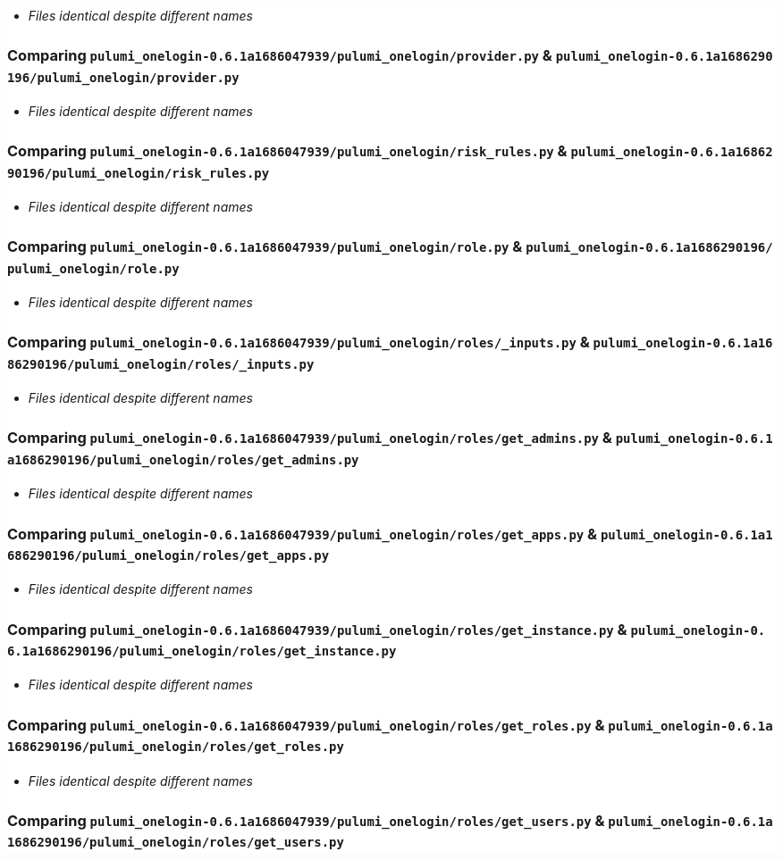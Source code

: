  * *Files identical despite different names*

### Comparing `pulumi_onelogin-0.6.1a1686047939/pulumi_onelogin/provider.py` & `pulumi_onelogin-0.6.1a1686290196/pulumi_onelogin/provider.py`

 * *Files identical despite different names*

### Comparing `pulumi_onelogin-0.6.1a1686047939/pulumi_onelogin/risk_rules.py` & `pulumi_onelogin-0.6.1a1686290196/pulumi_onelogin/risk_rules.py`

 * *Files identical despite different names*

### Comparing `pulumi_onelogin-0.6.1a1686047939/pulumi_onelogin/role.py` & `pulumi_onelogin-0.6.1a1686290196/pulumi_onelogin/role.py`

 * *Files identical despite different names*

### Comparing `pulumi_onelogin-0.6.1a1686047939/pulumi_onelogin/roles/_inputs.py` & `pulumi_onelogin-0.6.1a1686290196/pulumi_onelogin/roles/_inputs.py`

 * *Files identical despite different names*

### Comparing `pulumi_onelogin-0.6.1a1686047939/pulumi_onelogin/roles/get_admins.py` & `pulumi_onelogin-0.6.1a1686290196/pulumi_onelogin/roles/get_admins.py`

 * *Files identical despite different names*

### Comparing `pulumi_onelogin-0.6.1a1686047939/pulumi_onelogin/roles/get_apps.py` & `pulumi_onelogin-0.6.1a1686290196/pulumi_onelogin/roles/get_apps.py`

 * *Files identical despite different names*

### Comparing `pulumi_onelogin-0.6.1a1686047939/pulumi_onelogin/roles/get_instance.py` & `pulumi_onelogin-0.6.1a1686290196/pulumi_onelogin/roles/get_instance.py`

 * *Files identical despite different names*

### Comparing `pulumi_onelogin-0.6.1a1686047939/pulumi_onelogin/roles/get_roles.py` & `pulumi_onelogin-0.6.1a1686290196/pulumi_onelogin/roles/get_roles.py`

 * *Files identical despite different names*

### Comparing `pulumi_onelogin-0.6.1a1686047939/pulumi_onelogin/roles/get_users.py` & `pulumi_onelogin-0.6.1a1686290196/pulumi_onelogin/roles/get_users.py`
